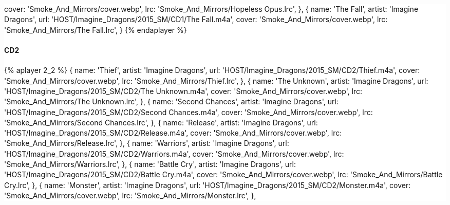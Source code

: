 cover: 'Smoke_And_Mirrors/cover\.webp',
lrc: 'Smoke_And_Mirrors/Hopeless Opus\.lrc',
},
{
name: 'The Fall',
artist: 'Imagine Dragons',
url: 'HOST/Imagine_Dragons/2015_SM/CD1/The Fall\.m4a',
cover: 'Smoke_And_Mirrors/cover\.webp',
lrc: 'Smoke_And_Mirrors/The Fall\.lrc',
}
{% endaplayer %}

#### CD2

{% aplayer 2_2 %}
{
name: 'Thief',
artist: 'Imagine Dragons',
url: 'HOST/Imagine_Dragons/2015_SM/CD2/Thief\.m4a',
cover: 'Smoke_And_Mirrors/cover\.webp',
lrc: 'Smoke_And_Mirrors/Thief\.lrc',
},
{
name: 'The Unknown',
artist: 'Imagine Dragons',
url: 'HOST/Imagine_Dragons/2015_SM/CD2/The Unknown\.m4a',
cover: 'Smoke_And_Mirrors/cover\.webp',
lrc: 'Smoke_And_Mirrors/The Unknown\.lrc',
},
{
name: 'Second Chances',
artist: 'Imagine Dragons',
url: 'HOST/Imagine_Dragons/2015_SM/CD2/Second Chances\.m4a',
cover: 'Smoke_And_Mirrors/cover\.webp',
lrc: 'Smoke_And_Mirrors/Second Chances\.lrc',
},
{
name: 'Release',
artist: 'Imagine Dragons',
url: 'HOST/Imagine_Dragons/2015_SM/CD2/Release\.m4a',
cover: 'Smoke_And_Mirrors/cover\.webp',
lrc: 'Smoke_And_Mirrors/Release\.lrc',
},
{
name: 'Warriors',
artist: 'Imagine Dragons',
url: 'HOST/Imagine_Dragons/2015_SM/CD2/Warriors\.m4a',
cover: 'Smoke_And_Mirrors/cover\.webp',
lrc: 'Smoke_And_Mirrors/Warriors\.lrc',
},
{
name: 'Battle Cry',
artist: 'Imagine Dragons',
url: 'HOST/Imagine_Dragons/2015_SM/CD2/Battle Cry\.m4a',
cover: 'Smoke_And_Mirrors/cover\.webp',
lrc: 'Smoke_And_Mirrors/Battle Cry\.lrc',
},
{
name: 'Monster',
artist: 'Imagine Dragons',
url: 'HOST/Imagine_Dragons/2015_SM/CD2/Monster\.m4a',
cover: 'Smoke_And_Mirrors/cover\.webp',
lrc: 'Smoke_And_Mirrors/Monster\.lrc',
},
